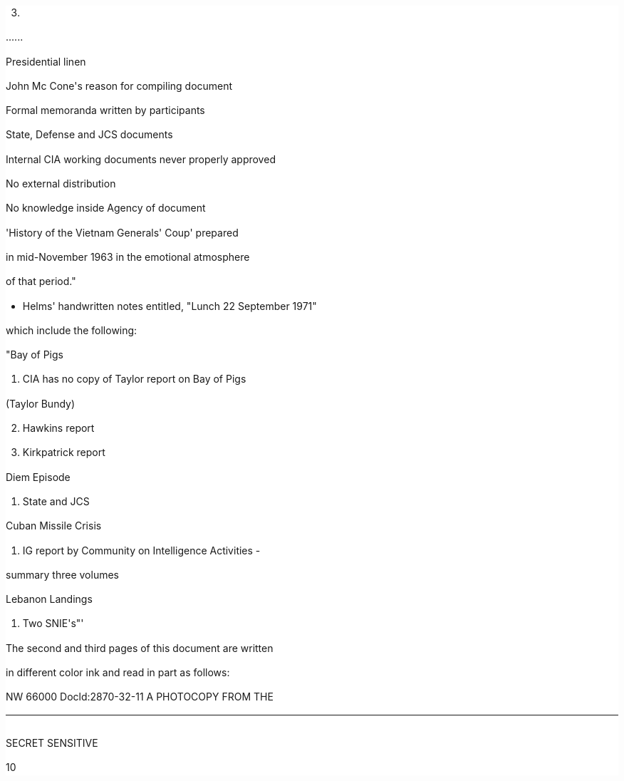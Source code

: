 3.

......

Presidential linen

John Mc Cone's reason for compiling document

Formal memoranda written by participants

State, Defense and JCS documents

Internal CIA working documents never properly approved

No external distribution

No knowledge inside Agency of document

'History of the Vietnam Generals' Coup' prepared

in mid-November 1963 in the emotional atmosphere

of that period."

- Helms' handwritten notes entitled, "Lunch 22 September 1971"

which include the following:

"Bay of Pigs

1. CIA has no copy of Taylor report on Bay of Pigs

(Taylor Bundy)

2. Hawkins report

3. Kirkpatrick report

Diem Episode

1. State and JCS

Cuban Missile Crisis

1. IG report by Community on Intelligence Activities -

summary three volumes

Lebanon Landings

1. Two SNIE's"'

The second and third pages of this document are written

in different color ink and read in part as follows:

NW 66000 Docld:2870-32-11
A PHOTOCOPY FROM THE

---

##
SECRET SENSITIVE

10
